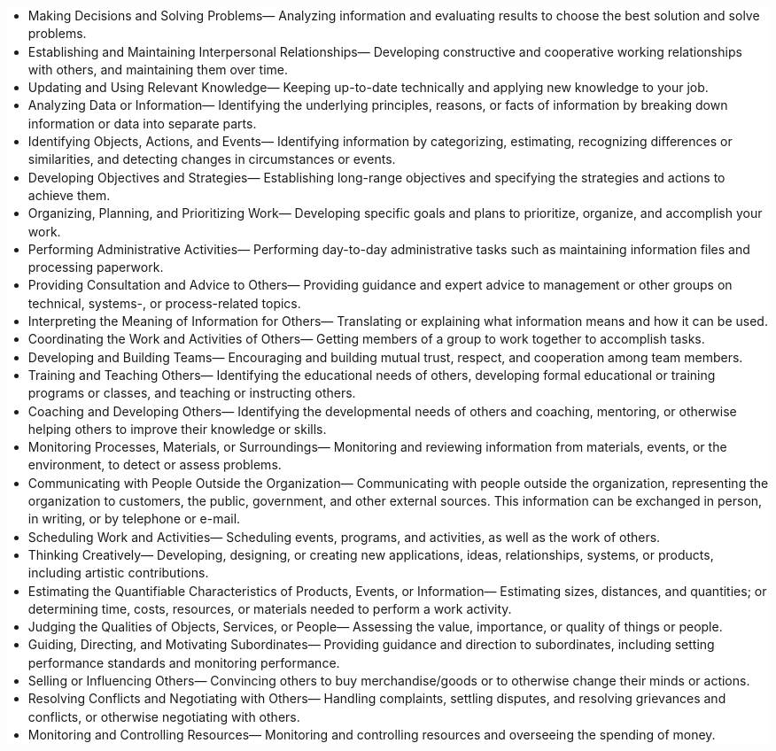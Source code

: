 - Making Decisions and Solving Problems— Analyzing information and evaluating results to choose the best solution and solve problems.
- Establishing and Maintaining Interpersonal Relationships— Developing constructive and cooperative working relationships with others, and maintaining them over time.
- Updating and Using Relevant Knowledge— Keeping up-to-date technically and applying new knowledge to your job.
- Analyzing Data or Information— Identifying the underlying principles, reasons, or facts of information by breaking down information or data into separate parts.
- Identifying Objects, Actions, and Events— Identifying information by categorizing, estimating, recognizing differences or similarities, and detecting changes in circumstances or events.
- Developing Objectives and Strategies— Establishing long-range objectives and specifying the strategies and actions to achieve them.
- Organizing, Planning, and Prioritizing Work— Developing specific goals and plans to prioritize, organize, and accomplish your work.
- Performing Administrative Activities— Performing day-to-day administrative tasks such as maintaining information files and processing paperwork.
- Providing Consultation and Advice to Others— Providing guidance and expert advice to management or other groups on technical, systems-, or process-related topics.
- Interpreting the Meaning of Information for Others— Translating or explaining what information means and how it can be used.
- Coordinating the Work and Activities of Others— Getting members of a group to work together to accomplish tasks.
- Developing and Building Teams— Encouraging and building mutual trust, respect, and cooperation among team members.
- Training and Teaching Others— Identifying the educational needs of others, developing formal educational or training programs or classes, and teaching or instructing others.
- Coaching and Developing Others— Identifying the developmental needs of others and coaching, mentoring, or otherwise helping others to improve their knowledge or skills.
- Monitoring Processes, Materials, or Surroundings— Monitoring and reviewing information from materials, events, or the environment, to detect or assess problems.
- Communicating with People Outside the Organization— Communicating with people outside the organization, representing the organization to customers, the public, government, and other external sources. This information can be exchanged in person, in writing, or by telephone or e-mail.
- Scheduling Work and Activities— Scheduling events, programs, and activities, as well as the work of others.
- Thinking Creatively— Developing, designing, or creating new applications, ideas, relationships, systems, or products, including artistic contributions.
- Estimating the Quantifiable Characteristics of Products, Events, or Information— Estimating sizes, distances, and quantities; or determining time, costs, resources, or materials needed to perform a work activity.
- Judging the Qualities of Objects, Services, or People— Assessing the value, importance, or quality of things or people.
- Guiding, Directing, and Motivating Subordinates— Providing guidance and direction to subordinates, including setting performance standards and monitoring performance.
- Selling or Influencing Others— Convincing others to buy merchandise/goods or to otherwise change their minds or actions.
- Resolving Conflicts and Negotiating with Others— Handling complaints, settling disputes, and resolving grievances and conflicts, or otherwise negotiating with others.
- Monitoring and Controlling Resources— Monitoring and controlling resources and overseeing the spending of money.
